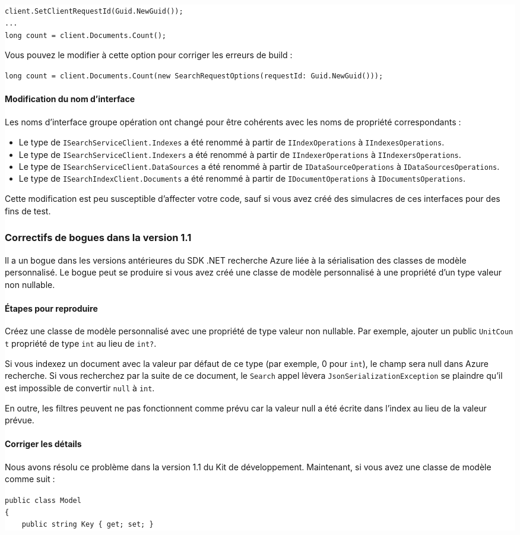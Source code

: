     client.SetClientRequestId(Guid.NewGuid());
    ...
    long count = client.Documents.Count();

Vous pouvez le modifier à cette option pour corriger les erreurs de build :

    long count = client.Documents.Count(new SearchRequestOptions(requestId: Guid.NewGuid()));

#### <a name="interface-name-changes"></a>Modification du nom d’interface

Les noms d’interface groupe opération ont changé pour être cohérents avec les noms de propriété correspondants :

 - Le type de `ISearchServiceClient.Indexes` a été renommé à partir de `IIndexOperations` à `IIndexesOperations`.
 - Le type de `ISearchServiceClient.Indexers` a été renommé à partir de `IIndexerOperations` à `IIndexersOperations`.
 - Le type de `ISearchServiceClient.DataSources` a été renommé à partir de `IDataSourceOperations` à `IDataSourcesOperations`.
 - Le type de `ISearchIndexClient.Documents` a été renommé à partir de `IDocumentOperations` à `IDocumentsOperations`.

Cette modification est peu susceptible d’affecter votre code, sauf si vous avez créé des simulacres de ces interfaces pour des fins de test.

<a name="BugFixesV1"></a>
### <a name="bug-fixes-in-version-11"></a>Correctifs de bogues dans la version 1.1

Il a un bogue dans les versions antérieures du SDK .NET recherche Azure liée à la sérialisation des classes de modèle personnalisé. Le bogue peut se produire si vous avez créé une classe de modèle personnalisé à une propriété d’un type valeur non nullable.

#### <a name="steps-to-reproduce"></a>Étapes pour reproduire

Créez une classe de modèle personnalisé avec une propriété de type valeur non nullable. Par exemple, ajouter un public `UnitCount` propriété de type `int` au lieu de `int?`.

Si vous indexez un document avec la valeur par défaut de ce type (par exemple, 0 pour `int`), le champ sera null dans Azure recherche. Si vous recherchez par la suite de ce document, le `Search` appel lèvera `JsonSerializationException` se plaindre qu’il est impossible de convertir `null` à `int`.

En outre, les filtres peuvent ne pas fonctionnent comme prévu car la valeur null a été écrite dans l’index au lieu de la valeur prévue.

#### <a name="fix-details"></a>Corriger les détails

Nous avons résolu ce problème dans la version 1.1 du Kit de développement. Maintenant, si vous avez une classe de modèle comme suit :

    public class Model
    {
        public string Key { get; set; }
